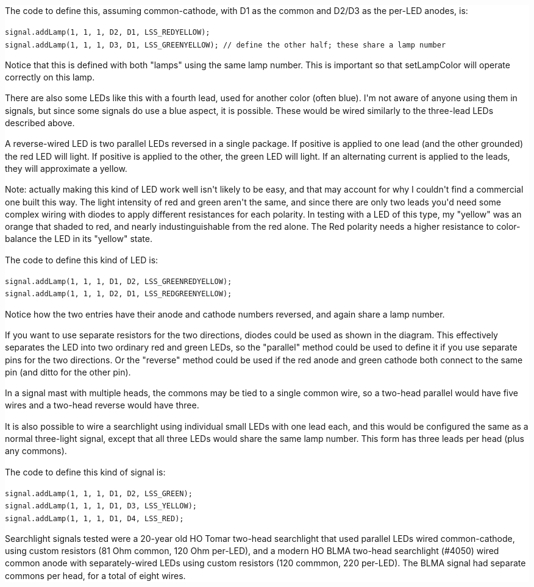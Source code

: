 The code to define this, assuming common-cathode, with D1 as the common and D2/D3 as the per-LED anodes, is:

	signal.addLamp(1, 1, 1, D2, D1, LSS_REDYELLOW);
	signal.addLamp(1, 1, 1, D3, D1, LSS_GREENYELLOW); // define the other half; these share a lamp number

Notice that this is defined with both "lamps" using the same lamp number. This is important so that setLampColor will operate correctly on this lamp.

There are also some LEDs like this with a fourth lead, used for another color (often blue). I'm not aware of anyone using them in signals, but since some signals do use a blue aspect, it is possible. These would be wired similarly to the three-lead LEDs described above.

A reverse-wired LED is two parallel LEDs reversed in a single package.  If positive is applied to one lead (and the other grounded) the red LED will light.  If positive is applied to the other, the green LED will light. If an alternating current is applied to the leads, they will approximate a yellow.  

Note: actually making this kind of LED work well isn't likely to be easy, and that may account for why I couldn't find a commercial one built this way. The light intensity of red and green aren't the same, and since there are only two leads you'd need some complex wiring with diodes to apply different resistances for each polarity. In testing with a LED of this type, my "yellow" was an orange that shaded to red, and nearly industinguishable from the red alone. The Red polarity needs a higher resistance to color-balance the LED in its "yellow" state.

The code to define this kind of LED is:

	signal.addLamp(1, 1, 1, D1, D2, LSS_GREENREDYELLOW);
	signal.addLamp(1, 1, 1, D2, D1, LSS_REDGREENYELLOW);

Notice how the two entries have their anode and cathode numbers reversed, and again share a lamp number.

If you want to use separate resistors for the two directions, diodes could be used as shown in the diagram. This effectively separates the LED into two ordinary red and green LEDs, so the "parallel" method could be used to define it if you use separate pins for the two directions.  Or the "reverse" method could be used if the red anode and green cathode both connect to the same pin (and ditto for the other pin).

In a signal mast with multiple heads, the commons may be tied to a single common wire, so a two-head parallel would have five wires and a two-head reverse would have three.

It is also possible to wire a searchlight using individual small LEDs with one lead each, and this would be configured the same as a normal three-light signal, except that all three LEDs would share the same lamp number. This form has three leads per head (plus any commons).

The code to define this kind of signal is:

	signal.addLamp(1, 1, 1, D1, D2, LSS_GREEN);
	signal.addLamp(1, 1, 1, D1, D3, LSS_YELLOW);
	signal.addLamp(1, 1, 1, D1, D4, LSS_RED);

Searchlight signals tested were a 20-year old HO Tomar two-head searchlight that used parallel LEDs wired common-cathode, using custom resistors (81 Ohm common, 120 Ohm per-LED), and a modern HO BLMA two-head searchlight (#4050) wired common anode with separately-wired LEDs using custom resistors (120 commmon, 220 per-LED). The BLMA signal had separate commons per head, for a total of eight wires.
